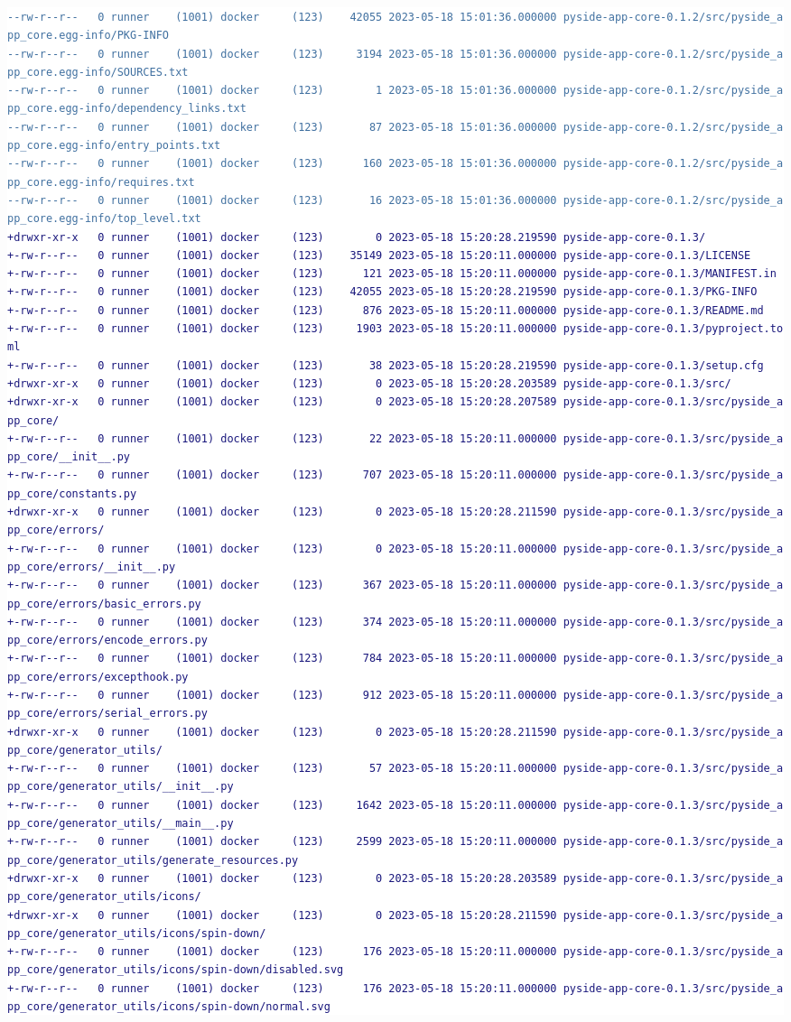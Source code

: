 ```diff
--rw-r--r--   0 runner    (1001) docker     (123)    42055 2023-05-18 15:01:36.000000 pyside-app-core-0.1.2/src/pyside_app_core.egg-info/PKG-INFO
--rw-r--r--   0 runner    (1001) docker     (123)     3194 2023-05-18 15:01:36.000000 pyside-app-core-0.1.2/src/pyside_app_core.egg-info/SOURCES.txt
--rw-r--r--   0 runner    (1001) docker     (123)        1 2023-05-18 15:01:36.000000 pyside-app-core-0.1.2/src/pyside_app_core.egg-info/dependency_links.txt
--rw-r--r--   0 runner    (1001) docker     (123)       87 2023-05-18 15:01:36.000000 pyside-app-core-0.1.2/src/pyside_app_core.egg-info/entry_points.txt
--rw-r--r--   0 runner    (1001) docker     (123)      160 2023-05-18 15:01:36.000000 pyside-app-core-0.1.2/src/pyside_app_core.egg-info/requires.txt
--rw-r--r--   0 runner    (1001) docker     (123)       16 2023-05-18 15:01:36.000000 pyside-app-core-0.1.2/src/pyside_app_core.egg-info/top_level.txt
+drwxr-xr-x   0 runner    (1001) docker     (123)        0 2023-05-18 15:20:28.219590 pyside-app-core-0.1.3/
+-rw-r--r--   0 runner    (1001) docker     (123)    35149 2023-05-18 15:20:11.000000 pyside-app-core-0.1.3/LICENSE
+-rw-r--r--   0 runner    (1001) docker     (123)      121 2023-05-18 15:20:11.000000 pyside-app-core-0.1.3/MANIFEST.in
+-rw-r--r--   0 runner    (1001) docker     (123)    42055 2023-05-18 15:20:28.219590 pyside-app-core-0.1.3/PKG-INFO
+-rw-r--r--   0 runner    (1001) docker     (123)      876 2023-05-18 15:20:11.000000 pyside-app-core-0.1.3/README.md
+-rw-r--r--   0 runner    (1001) docker     (123)     1903 2023-05-18 15:20:11.000000 pyside-app-core-0.1.3/pyproject.toml
+-rw-r--r--   0 runner    (1001) docker     (123)       38 2023-05-18 15:20:28.219590 pyside-app-core-0.1.3/setup.cfg
+drwxr-xr-x   0 runner    (1001) docker     (123)        0 2023-05-18 15:20:28.203589 pyside-app-core-0.1.3/src/
+drwxr-xr-x   0 runner    (1001) docker     (123)        0 2023-05-18 15:20:28.207589 pyside-app-core-0.1.3/src/pyside_app_core/
+-rw-r--r--   0 runner    (1001) docker     (123)       22 2023-05-18 15:20:11.000000 pyside-app-core-0.1.3/src/pyside_app_core/__init__.py
+-rw-r--r--   0 runner    (1001) docker     (123)      707 2023-05-18 15:20:11.000000 pyside-app-core-0.1.3/src/pyside_app_core/constants.py
+drwxr-xr-x   0 runner    (1001) docker     (123)        0 2023-05-18 15:20:28.211590 pyside-app-core-0.1.3/src/pyside_app_core/errors/
+-rw-r--r--   0 runner    (1001) docker     (123)        0 2023-05-18 15:20:11.000000 pyside-app-core-0.1.3/src/pyside_app_core/errors/__init__.py
+-rw-r--r--   0 runner    (1001) docker     (123)      367 2023-05-18 15:20:11.000000 pyside-app-core-0.1.3/src/pyside_app_core/errors/basic_errors.py
+-rw-r--r--   0 runner    (1001) docker     (123)      374 2023-05-18 15:20:11.000000 pyside-app-core-0.1.3/src/pyside_app_core/errors/encode_errors.py
+-rw-r--r--   0 runner    (1001) docker     (123)      784 2023-05-18 15:20:11.000000 pyside-app-core-0.1.3/src/pyside_app_core/errors/excepthook.py
+-rw-r--r--   0 runner    (1001) docker     (123)      912 2023-05-18 15:20:11.000000 pyside-app-core-0.1.3/src/pyside_app_core/errors/serial_errors.py
+drwxr-xr-x   0 runner    (1001) docker     (123)        0 2023-05-18 15:20:28.211590 pyside-app-core-0.1.3/src/pyside_app_core/generator_utils/
+-rw-r--r--   0 runner    (1001) docker     (123)       57 2023-05-18 15:20:11.000000 pyside-app-core-0.1.3/src/pyside_app_core/generator_utils/__init__.py
+-rw-r--r--   0 runner    (1001) docker     (123)     1642 2023-05-18 15:20:11.000000 pyside-app-core-0.1.3/src/pyside_app_core/generator_utils/__main__.py
+-rw-r--r--   0 runner    (1001) docker     (123)     2599 2023-05-18 15:20:11.000000 pyside-app-core-0.1.3/src/pyside_app_core/generator_utils/generate_resources.py
+drwxr-xr-x   0 runner    (1001) docker     (123)        0 2023-05-18 15:20:28.203589 pyside-app-core-0.1.3/src/pyside_app_core/generator_utils/icons/
+drwxr-xr-x   0 runner    (1001) docker     (123)        0 2023-05-18 15:20:28.211590 pyside-app-core-0.1.3/src/pyside_app_core/generator_utils/icons/spin-down/
+-rw-r--r--   0 runner    (1001) docker     (123)      176 2023-05-18 15:20:11.000000 pyside-app-core-0.1.3/src/pyside_app_core/generator_utils/icons/spin-down/disabled.svg
+-rw-r--r--   0 runner    (1001) docker     (123)      176 2023-05-18 15:20:11.000000 pyside-app-core-0.1.3/src/pyside_app_core/generator_utils/icons/spin-down/normal.svg
```
